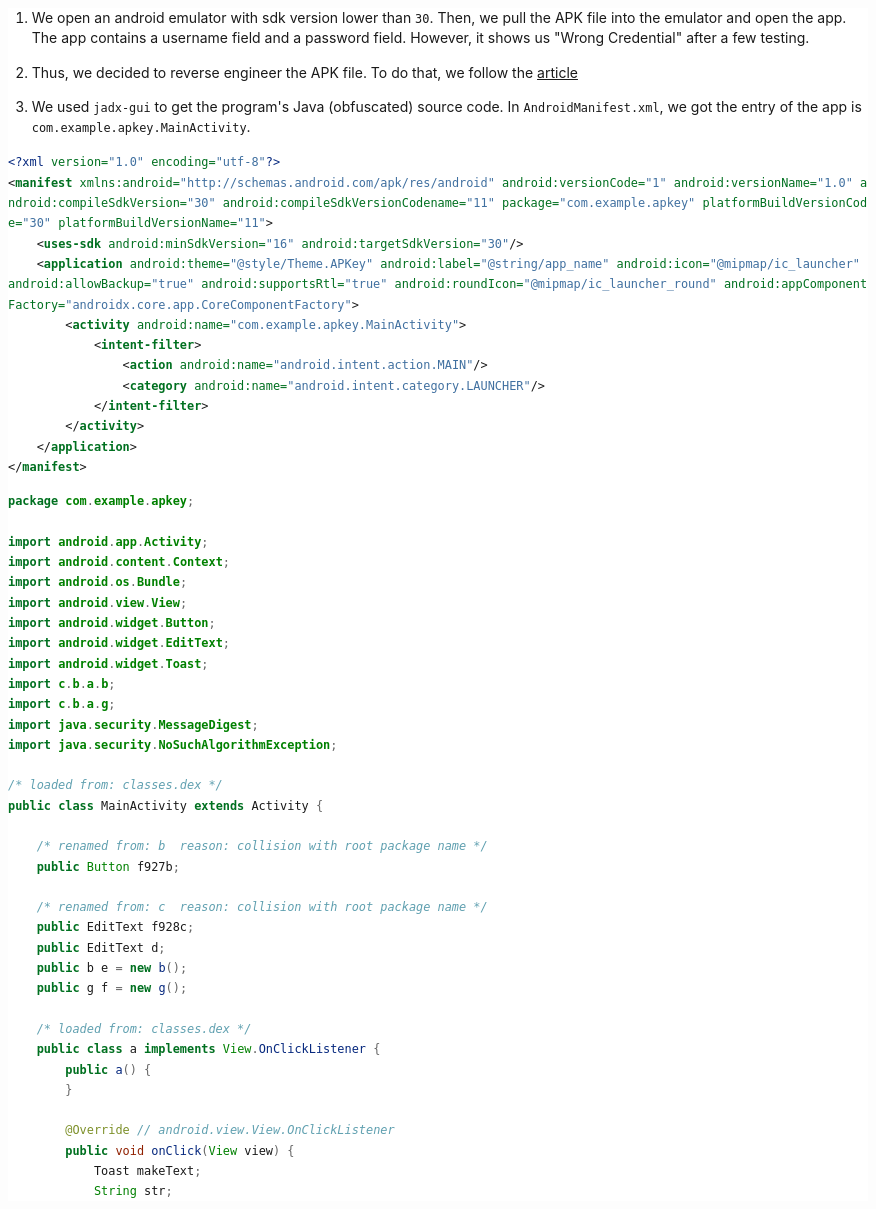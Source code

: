 1. We open an android emulator with sdk version lower than `30`. Then, we pull the APK file into the emulator and open the app. The app contains a username field and a password field. However, it shows us "Wrong Credential" after a few testing.

2. Thus, we decided to reverse engineer the APK file. To do that, we follow the [article](https://www.hebunilhanli.com/wonderland/mobile-security/decompile-modify-smali-recompile-and-sign-apk/)

3. We used `jadx-gui` to get the program's Java (obfuscated) source code. In `AndroidManifest.xml`, we got the entry of the app is `com.example.apkey.MainActivity`.


```xml
<?xml version="1.0" encoding="utf-8"?>
<manifest xmlns:android="http://schemas.android.com/apk/res/android" android:versionCode="1" android:versionName="1.0" android:compileSdkVersion="30" android:compileSdkVersionCodename="11" package="com.example.apkey" platformBuildVersionCode="30" platformBuildVersionName="11">
    <uses-sdk android:minSdkVersion="16" android:targetSdkVersion="30"/>
    <application android:theme="@style/Theme.APKey" android:label="@string/app_name" android:icon="@mipmap/ic_launcher" android:allowBackup="true" android:supportsRtl="true" android:roundIcon="@mipmap/ic_launcher_round" android:appComponentFactory="androidx.core.app.CoreComponentFactory">
        <activity android:name="com.example.apkey.MainActivity">
            <intent-filter>
                <action android:name="android.intent.action.MAIN"/>
                <category android:name="android.intent.category.LAUNCHER"/>
            </intent-filter>
        </activity>
    </application>
</manifest>
```

```java
package com.example.apkey;

import android.app.Activity;
import android.content.Context;
import android.os.Bundle;
import android.view.View;
import android.widget.Button;
import android.widget.EditText;
import android.widget.Toast;
import c.b.a.b;
import c.b.a.g;
import java.security.MessageDigest;
import java.security.NoSuchAlgorithmException;

/* loaded from: classes.dex */
public class MainActivity extends Activity {

    /* renamed from: b  reason: collision with root package name */
    public Button f927b;

    /* renamed from: c  reason: collision with root package name */
    public EditText f928c;
    public EditText d;
    public b e = new b();
    public g f = new g();

    /* loaded from: classes.dex */
    public class a implements View.OnClickListener {
        public a() {
        }

        @Override // android.view.View.OnClickListener
        public void onClick(View view) {
            Toast makeText;
            String str;
```